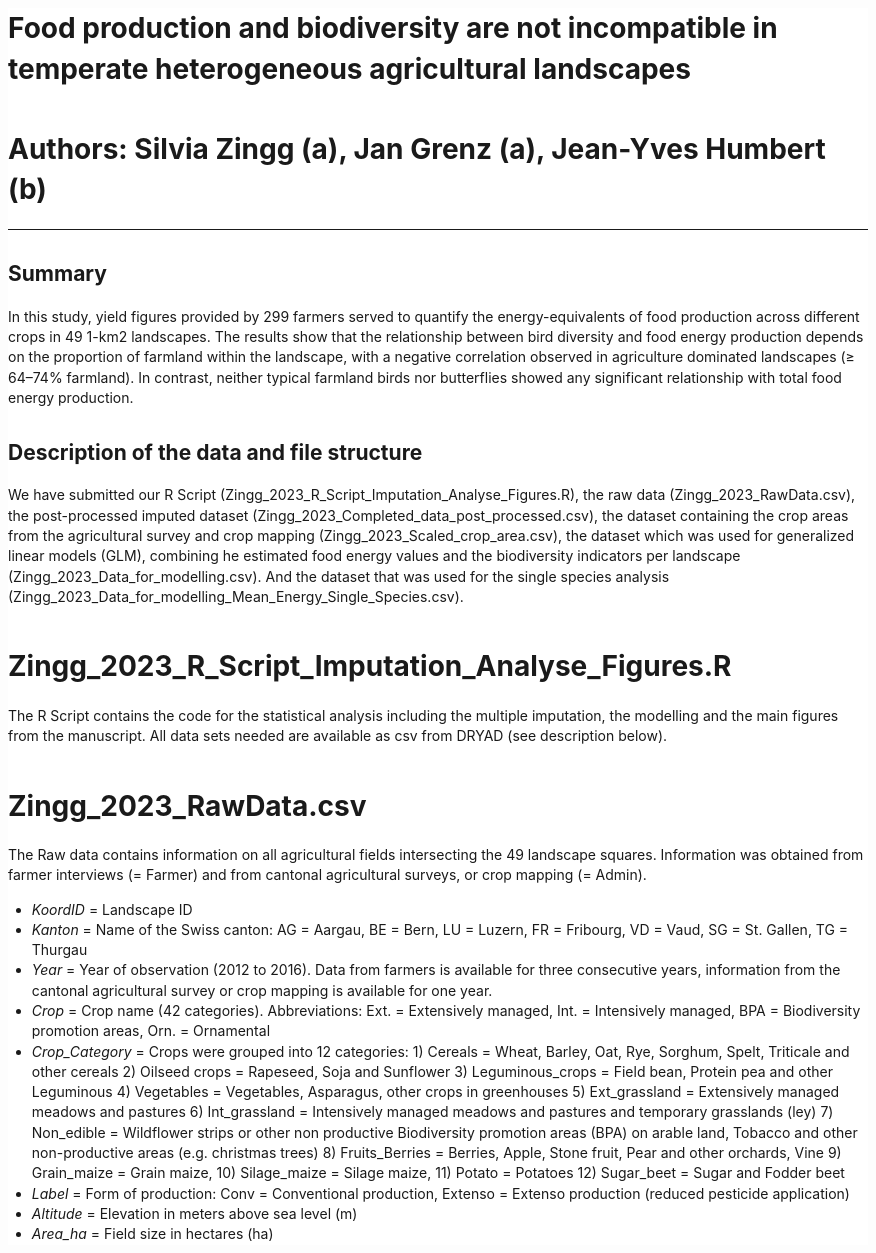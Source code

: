 # Food production and biodiversity are not incompatible in temperate heterogeneous agricultural landscapes

# Authors: Silvia Zingg (a), Jan Grenz (a), Jean-Yves Humbert (b)

---

## Summary

In this study, yield figures provided by 299 farmers served to quantify the energy-equivalents of food production across different crops in 49 1-km2 landscapes. The results show that the relationship between bird diversity and food energy production depends on the proportion of farmland within the landscape, with a negative correlation observed in agriculture dominated landscapes (≥ 64–74% farmland). In contrast, neither typical farmland birds nor butterflies showed any significant relationship with total food energy production.

## Description of the data and file structure

We have submitted our R Script (Zingg_2023_R_Script_Imputation_Analyse_Figures.R), the raw data (Zingg_2023_RawData.csv), the post-processed imputed dataset (Zingg_2023_Completed_data_post_processed.csv), the dataset containing the crop areas from the agricultural survey and crop mapping  (Zingg_2023_Scaled_crop_area.csv), the dataset which was used for generalized linear models (GLM), combining he estimated food energy values and the biodiversity indicators per landscape (Zingg_2023_Data_for_modelling.csv). And the dataset that was used for the single species analysis (Zingg_2023_Data_for_modelling_Mean_Energy_Single_Species.csv). 

# Zingg\_2023\_R\_Script\_Imputation\_Analyse\_Figures.R

The R Script contains the code for the statistical analysis including the multiple imputation, the modelling and the main figures from the manuscript. All data sets needed are available as csv from DRYAD (see description below).

# Zingg\_2023\_RawData.csv

The Raw data contains information on all agricultural fields intersecting the 49 landscape squares.  Information was obtained from farmer interviews (= Farmer) and from cantonal agricultural surveys, or crop mapping (= Admin). 

*   *KoordID* = Landscape ID
*   *Kanton* = Name of the Swiss canton: AG = Aargau, BE = Bern, LU = Luzern, FR = Fribourg, VD = Vaud, SG = St. Gallen, TG = Thurgau
*   *Year* = Year of observation (2012 to 2016). Data from farmers is available for three consecutive years, information from the cantonal agricultural survey or crop mapping is available for one year.
*   *Crop* = Crop name (42 categories). Abbreviations: Ext. = Extensively managed, Int. = Intensively managed, BPA = Biodiversity promotion areas, Orn. = Ornamental
*   *Crop_Category* = Crops were grouped into 12 categories: 1) Cereals = Wheat, Barley, Oat, Rye, Sorghum, Spelt, Triticale and other cereals 2) Oilseed crops = Rapeseed, Soja and Sunflower 3) Leguminous_crops = Field bean, Protein pea and other Leguminous 4) Vegetables = Vegetables, Asparagus, other crops in greenhouses 5) Ext_grassland = Extensively managed meadows and pastures 6) Int_grassland = Intensively managed meadows and pastures and temporary grasslands (ley) 7) Non_edible = Wildflower strips or other non productive Biodiversity promotion areas (BPA) on arable land, Tobacco and other non-productive areas (e.g. christmas trees) 8) Fruits_Berries = Berries, Apple, Stone fruit, Pear and other orchards, Vine 9) Grain_maize = Grain maize, 10) Silage_maize = Silage maize, 11) Potato = Potatoes 12) Sugar_beet = Sugar and Fodder beet
*   *Label* = Form of production: Conv = Conventional production, Extenso = Extenso production (reduced pesticide application)
*   *Altitude* = Elevation in meters above sea level (m)
*   *Area_ha* = Field size in hectares (ha)